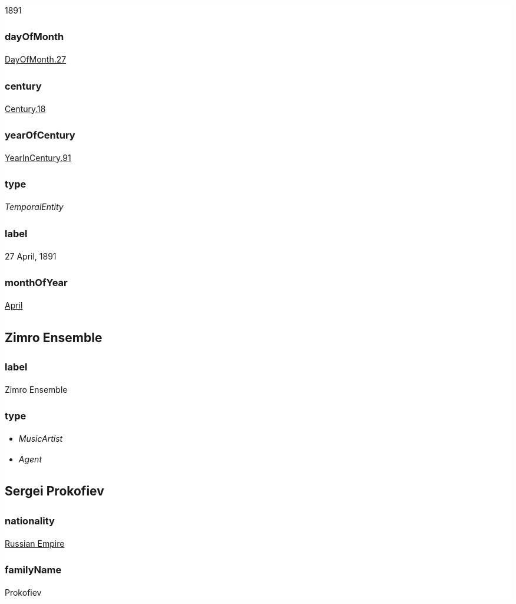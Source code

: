 
1891

### dayOfMonth


[DayOfMonth.27](#DayOfMonth.27)

### century


[Century.18](#Century.18)

### yearOfCentury


[YearInCentury.91](#YearInCentury.91)

### type


*TemporalEntity*

### label


27 April, 1891

### monthOfYear


[April](#April)

## Zimro Ensemble

### label


Zimro Ensemble

### type

 - *MusicArtist*

 - *Agent*

## Sergei Prokofiev

### nationality


[Russian Empire](#Russian-Empire)

### familyName


Prokofiev
